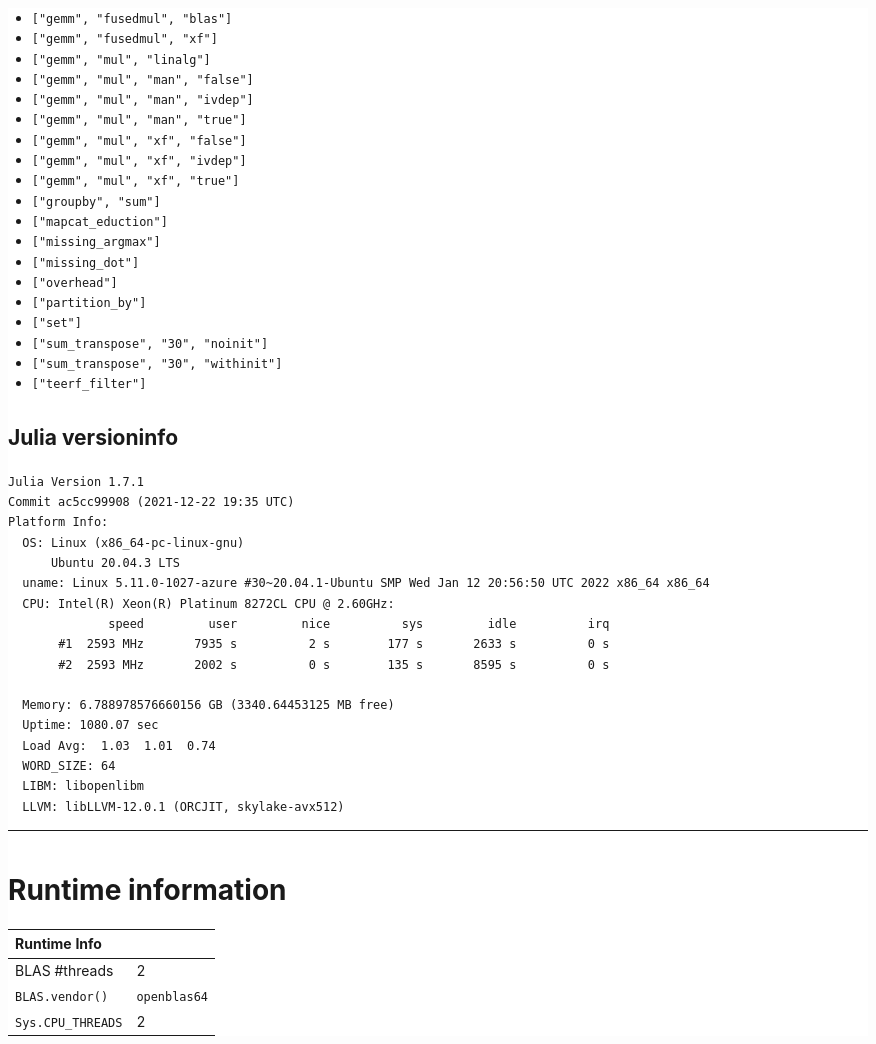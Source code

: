 - `["gemm", "fusedmul", "blas"]`
- `["gemm", "fusedmul", "xf"]`
- `["gemm", "mul", "linalg"]`
- `["gemm", "mul", "man", "false"]`
- `["gemm", "mul", "man", "ivdep"]`
- `["gemm", "mul", "man", "true"]`
- `["gemm", "mul", "xf", "false"]`
- `["gemm", "mul", "xf", "ivdep"]`
- `["gemm", "mul", "xf", "true"]`
- `["groupby", "sum"]`
- `["mapcat_eduction"]`
- `["missing_argmax"]`
- `["missing_dot"]`
- `["overhead"]`
- `["partition_by"]`
- `["set"]`
- `["sum_transpose", "30", "noinit"]`
- `["sum_transpose", "30", "withinit"]`
- `["teerf_filter"]`

## Julia versioninfo
```
Julia Version 1.7.1
Commit ac5cc99908 (2021-12-22 19:35 UTC)
Platform Info:
  OS: Linux (x86_64-pc-linux-gnu)
      Ubuntu 20.04.3 LTS
  uname: Linux 5.11.0-1027-azure #30~20.04.1-Ubuntu SMP Wed Jan 12 20:56:50 UTC 2022 x86_64 x86_64
  CPU: Intel(R) Xeon(R) Platinum 8272CL CPU @ 2.60GHz: 
              speed         user         nice          sys         idle          irq
       #1  2593 MHz       7935 s          2 s        177 s       2633 s          0 s
       #2  2593 MHz       2002 s          0 s        135 s       8595 s          0 s
       
  Memory: 6.788978576660156 GB (3340.64453125 MB free)
  Uptime: 1080.07 sec
  Load Avg:  1.03  1.01  0.74
  WORD_SIZE: 64
  LIBM: libopenlibm
  LLVM: libLLVM-12.0.1 (ORCJIT, skylake-avx512)
```

---
# Runtime information
| Runtime Info | |
|:--|:--|
| BLAS #threads | 2 |
| `BLAS.vendor()` | `openblas64` |
| `Sys.CPU_THREADS` | 2 |
